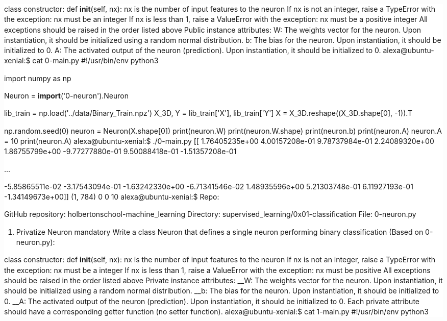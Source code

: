 class constructor: def __init__(self, nx):
nx is the number of input features to the neuron
If nx is not an integer, raise a TypeError with the exception: nx must be an integer
If nx is less than 1, raise a ValueError with the exception: nx must be a positive integer
All exceptions should be raised in the order listed above
Public instance attributes:
W: The weights vector for the neuron. Upon instantiation, it should be initialized using a random normal distribution.
b: The bias for the neuron. Upon instantiation, it should be initialized to 0.
A: The activated output of the neuron (prediction). Upon instantiation, it should be initialized to 0.
alexa@ubuntu-xenial:$ cat 0-main.py
#!/usr/bin/env python3

import numpy as np

Neuron = __import__('0-neuron').Neuron

lib_train = np.load('../data/Binary_Train.npz')
X_3D, Y = lib_train['X'], lib_train['Y']
X = X_3D.reshape((X_3D.shape[0], -1)).T

np.random.seed(0)
neuron = Neuron(X.shape[0])
print(neuron.W)
print(neuron.W.shape)
print(neuron.b)
print(neuron.A)
neuron.A = 10
print(neuron.A)
alexa@ubuntu-xenial:$ ./0-main.py
[[ 1.76405235e+00  4.00157208e-01  9.78737984e-01  2.24089320e+00
   1.86755799e+00 -9.77277880e-01  9.50088418e-01 -1.51357208e-01

...

  -5.85865511e-02 -3.17543094e-01 -1.63242330e+00 -6.71341546e-02
   1.48935596e+00  5.21303748e-01  6.11927193e-01 -1.34149673e+00]]
(1, 784)
0
0
10
alexa@ubuntu-xenial:$
Repo:

GitHub repository: holbertonschool-machine_learning
Directory: supervised_learning/0x01-classification
File: 0-neuron.py
 
1. Privatize Neuron
mandatory
Write a class Neuron that defines a single neuron performing binary classification (Based on 0-neuron.py):

class constructor: def __init__(self, nx):
nx is the number of input features to the neuron
If nx is not an integer, raise a TypeError with the exception: nx must be a integer
If nx is less than 1, raise a ValueError with the exception: nx must be positive
All exceptions should be raised in the order listed above
Private instance attributes:
__W: The weights vector for the neuron. Upon instantiation, it should be initialized using a random normal distribution.
__b: The bias for the neuron. Upon instantiation, it should be initialized to 0.
__A: The activated output of the neuron (prediction). Upon instantiation, it should be initialized to 0.
Each private attribute should have a corresponding getter function (no setter function).
alexa@ubuntu-xenial:$ cat 1-main.py
#!/usr/bin/env python3